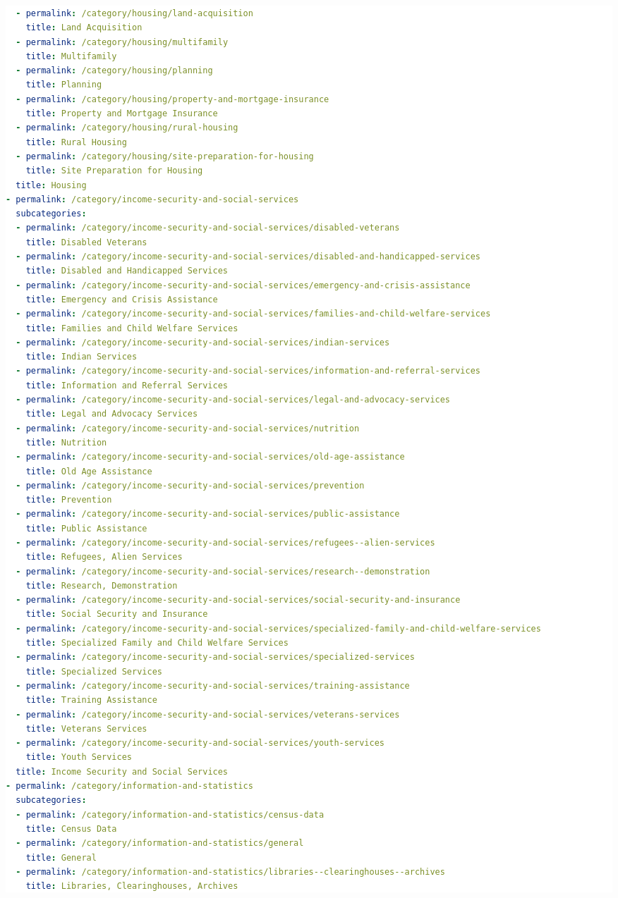 ```yaml
  - permalink: /category/housing/land-acquisition
    title: Land Acquisition
  - permalink: /category/housing/multifamily
    title: Multifamily
  - permalink: /category/housing/planning
    title: Planning
  - permalink: /category/housing/property-and-mortgage-insurance
    title: Property and Mortgage Insurance
  - permalink: /category/housing/rural-housing
    title: Rural Housing
  - permalink: /category/housing/site-preparation-for-housing
    title: Site Preparation for Housing
  title: Housing
- permalink: /category/income-security-and-social-services
  subcategories:
  - permalink: /category/income-security-and-social-services/disabled-veterans
    title: Disabled Veterans
  - permalink: /category/income-security-and-social-services/disabled-and-handicapped-services
    title: Disabled and Handicapped Services
  - permalink: /category/income-security-and-social-services/emergency-and-crisis-assistance
    title: Emergency and Crisis Assistance
  - permalink: /category/income-security-and-social-services/families-and-child-welfare-services
    title: Families and Child Welfare Services
  - permalink: /category/income-security-and-social-services/indian-services
    title: Indian Services
  - permalink: /category/income-security-and-social-services/information-and-referral-services
    title: Information and Referral Services
  - permalink: /category/income-security-and-social-services/legal-and-advocacy-services
    title: Legal and Advocacy Services
  - permalink: /category/income-security-and-social-services/nutrition
    title: Nutrition
  - permalink: /category/income-security-and-social-services/old-age-assistance
    title: Old Age Assistance
  - permalink: /category/income-security-and-social-services/prevention
    title: Prevention
  - permalink: /category/income-security-and-social-services/public-assistance
    title: Public Assistance
  - permalink: /category/income-security-and-social-services/refugees--alien-services
    title: Refugees, Alien Services
  - permalink: /category/income-security-and-social-services/research--demonstration
    title: Research, Demonstration
  - permalink: /category/income-security-and-social-services/social-security-and-insurance
    title: Social Security and Insurance
  - permalink: /category/income-security-and-social-services/specialized-family-and-child-welfare-services
    title: Specialized Family and Child Welfare Services
  - permalink: /category/income-security-and-social-services/specialized-services
    title: Specialized Services
  - permalink: /category/income-security-and-social-services/training-assistance
    title: Training Assistance
  - permalink: /category/income-security-and-social-services/veterans-services
    title: Veterans Services
  - permalink: /category/income-security-and-social-services/youth-services
    title: Youth Services
  title: Income Security and Social Services
- permalink: /category/information-and-statistics
  subcategories:
  - permalink: /category/information-and-statistics/census-data
    title: Census Data
  - permalink: /category/information-and-statistics/general
    title: General
  - permalink: /category/information-and-statistics/libraries--clearinghouses--archives
    title: Libraries, Clearinghouses, Archives
```